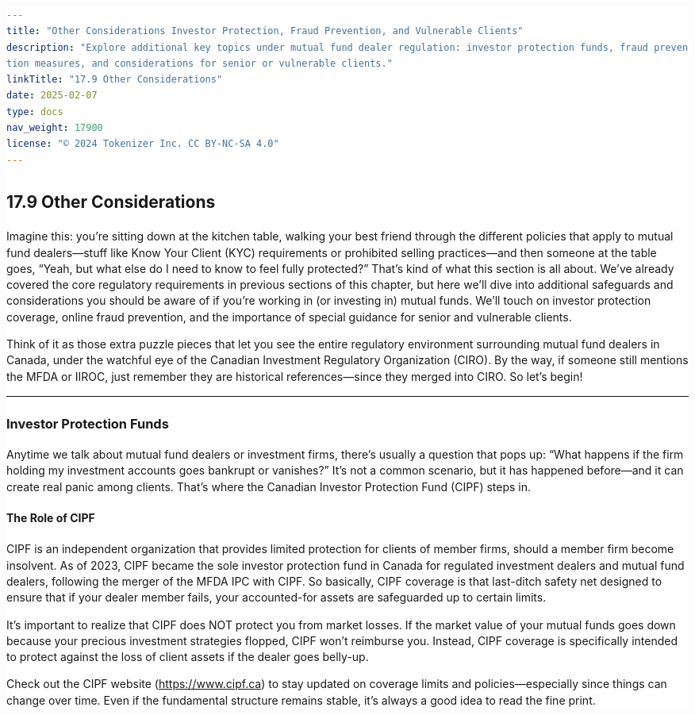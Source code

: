 ```yaml
---
title: "Other Considerations Investor Protection, Fraud Prevention, and Vulnerable Clients"
description: "Explore additional key topics under mutual fund dealer regulation: investor protection funds, fraud prevention measures, and considerations for senior or vulnerable clients."
linkTitle: "17.9 Other Considerations"
date: 2025-02-07
type: docs
nav_weight: 17900
license: "© 2024 Tokenizer Inc. CC BY-NC-SA 4.0"
---
```


## 17.9 Other Considerations

Imagine this: you’re sitting down at the kitchen table, walking your best friend through the different policies that apply to mutual fund dealers—stuff like Know Your Client (KYC) requirements or prohibited selling practices—and then someone at the table goes, “Yeah, but what else do I need to know to feel fully protected?” That’s kind of what this section is all about. We’ve already covered the core regulatory requirements in previous sections of this chapter, but here we’ll dive into additional safeguards and considerations you should be aware of if you’re working in (or investing in) mutual funds. We’ll touch on investor protection coverage, online fraud prevention, and the importance of special guidance for senior and vulnerable clients. 

Think of it as those extra puzzle pieces that let you see the entire regulatory environment surrounding mutual fund dealers in Canada, under the watchful eye of the Canadian Investment Regulatory Organization (CIRO). By the way, if someone still mentions the MFDA or IIROC, just remember they are historical references—since they merged into CIRO. So let’s begin!

---

### Investor Protection Funds

Anytime we talk about mutual fund dealers or investment firms, there’s usually a question that pops up: “What happens if the firm holding my investment accounts goes bankrupt or vanishes?” It’s not a common scenario, but it has happened before—and it can create real panic among clients. That’s where the Canadian Investor Protection Fund (CIPF) steps in.

#### The Role of CIPF

CIPF is an independent organization that provides limited protection for clients of member firms, should a member firm become insolvent. As of 2023, CIPF became the sole investor protection fund in Canada for regulated investment dealers and mutual fund dealers, following the merger of the MFDA IPC with CIPF. So basically, CIPF coverage is that last-ditch safety net designed to ensure that if your dealer member fails, your accounted-for assets are safeguarded up to certain limits.

It’s important to realize that CIPF does NOT protect you from market losses. If the market value of your mutual funds goes down because your precious investment strategies flopped, CIPF won’t reimburse you. Instead, CIPF coverage is specifically intended to protect against the loss of client assets if the dealer goes belly-up. 

Check out the CIPF website (<https://www.cipf.ca>) to stay updated on coverage limits and policies—especially since things can change over time. Even if the fundamental structure remains stable, it’s always a good idea to read the fine print.
